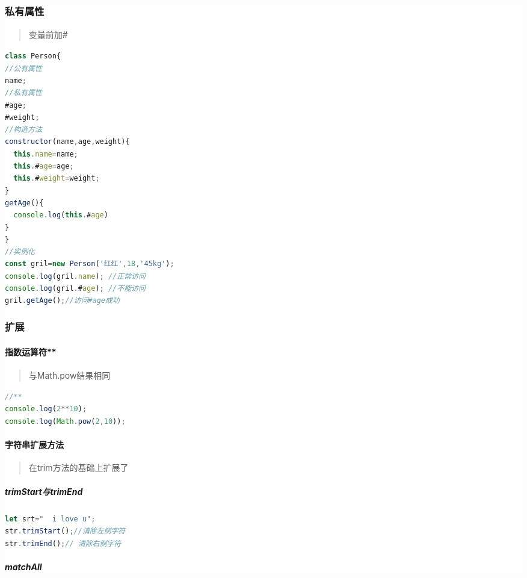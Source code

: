 ### 私有属性

> 变量前加#

```javascript
class Person{
//公有属性
name;
//私有属性
#age;
#weight;
//构造方法
constructor(name,age,weight){
  this.name=name;
  this.#age=age;
  this.#weight=weight;
}
getAge(){
  console.log(this.#age)
}
}
//实例化
const gril=new Person('红红',18,'45kg');
console.log(gril.name); //正常访问
console.log(gril.#age); //不能访问
gril.getAge();//访问#age成功
```



### 扩展

#### 指数运算符**

> 与Math.pow结果相同

```javascript
//**
console.log(2**10);
console.log(Math.pow(2,10));
```

#### 字符串扩展方法

> 在trim方法的基础上扩展了

##### trimStart与trimEnd

```javascript
let srt="  i love u";
str.trimStart();//清除左侧字符
str.trimEnd();// 清除右侧字符
```

##### matchAll
